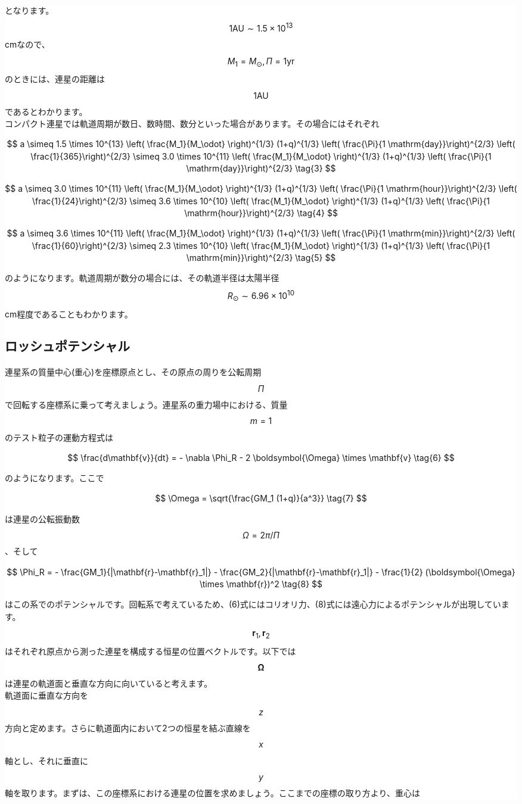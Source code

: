 となります。$$1 \mathrm{AU} \sim 1.5 \times 10^{13}$$cmなので、$$M_1 = M_\odot, \Pi = 1 \mathrm{yr}$$のときには、連星の距離は$$1\mathrm{AU}$$であるとわかります。  
コンパクト連星では軌道周期が数日、数時間、数分といった場合があります。その場合にはそれぞれ

$$
a \simeq 1.5 \times 10^{13} \left( \frac{M_1}{M_\odot} \right)^{1/3} (1+q)^{1/3} \left( \frac{\Pi}{1 \mathrm{day}}\right)^{2/3} \left( \frac{1}{365}\right)^{2/3} 
\simeq 3.0 \times 10^{11} \left( \frac{M_1}{M_\odot} \right)^{1/3} (1+q)^{1/3} \left( \frac{\Pi}{1 \mathrm{day}}\right)^{2/3} \tag{3}
$$

$$
a 
\simeq 3.0 \times 10^{11} \left( \frac{M_1}{M_\odot} \right)^{1/3} (1+q)^{1/3} \left( \frac{\Pi}{1 \mathrm{hour}}\right)^{2/3} \left( \frac{1}{24}\right)^{2/3} 
\simeq 3.6 \times 10^{10} \left( \frac{M_1}{M_\odot} \right)^{1/3} (1+q)^{1/3} \left( \frac{\Pi}{1 \mathrm{hour}}\right)^{2/3} \tag{4}
$$

$$
a 
\simeq 3.6 \times 10^{11} \left( \frac{M_1}{M_\odot} \right)^{1/3} (1+q)^{1/3} \left( \frac{\Pi}{1 \mathrm{min}}\right)^{2/3} \left( \frac{1}{60}\right)^{2/3} 
\simeq 2.3 \times 10^{10} \left( \frac{M_1}{M_\odot} \right)^{1/3} (1+q)^{1/3} \left( \frac{\Pi}{1 \mathrm{min}}\right)^{2/3} \tag{5}
$$

のようになります。軌道周期が数分の場合には、その軌道半径は太陽半径$$R_\odot \sim 6.96 \times 10^{10}$$cm程度であることもわかります。

## ロッシュポテンシャル

連星系の質量中心(重心)を座標原点とし、その原点の周りを公転周期$$\Pi$$で回転する座標系に乗って考えましょう。連星系の重力場中における、質量$$m=1$$のテスト粒子の運動方程式は

$$
\frac{d\mathbf{v}}{dt} 
= - \nabla \Phi_R - 2 \boldsymbol{\Omega} \times \mathbf{v} \tag{6}
$$

のようになります。ここで

$$
\Omega = \sqrt{\frac{GM_1 (1+q)}{a^3}} \tag{7}
$$

は連星の公転振動数$$\Omega = 2\pi /\Pi$$、そして

$$
\Phi_R 
= - \frac{GM_1}{|\mathbf{r}-\mathbf{r}_1|} - \frac{GM_2}{|\mathbf{r}-\mathbf{r}_1|} - \frac{1}{2} (\boldsymbol{\Omega} \times \mathbf{r})^2 \tag{8}
$$

はこの系でのポテンシャルです。回転系で考えているため、(6)式にはコリオリ力、(8)式には遠心力によるポテンシャルが出現しています。$$\mathbf{r}_1, \mathbf{r}_2$$はそれぞれ原点から測った連星を構成する恒星の位置ベクトルです。以下では$$\boldsymbol{\Omega}$$は連星の軌道面と垂直な方向に向いていると考えます。  
軌道面に垂直な方向を$$z$$方向と定めます。さらに軌道面内において2つの恒星を結ぶ直線を$$x$$軸とし、それに垂直に$$y$$軸を取ります。まずは、この座標系における連星の位置を求めましょう。ここまでの座標の取り方より、重心は
